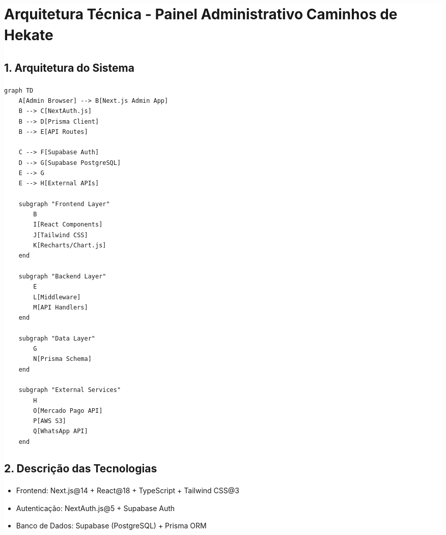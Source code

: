 # Arquitetura Técnica - Painel Administrativo Caminhos de Hekate

## 1. Arquitetura do Sistema

```mermaid
graph TD
    A[Admin Browser] --> B[Next.js Admin App]
    B --> C[NextAuth.js]
    B --> D[Prisma Client]
    B --> E[API Routes]
    
    C --> F[Supabase Auth]
    D --> G[Supabase PostgreSQL]
    E --> G
    E --> H[External APIs]
    
    subgraph "Frontend Layer"
        B
        I[React Components]
        J[Tailwind CSS]
        K[Recharts/Chart.js]
    end
    
    subgraph "Backend Layer"
        E
        L[Middleware]
        M[API Handlers]
    end
    
    subgraph "Data Layer"
        G
        N[Prisma Schema]
    end
    
    subgraph "External Services"
        H
        O[Mercado Pago API]
        P[AWS S3]
        Q[WhatsApp API]
    end
```

## 2. Descrição das Tecnologias

* Frontend: Next.js\@14 + React\@18 + TypeScript + Tailwind CSS\@3

* Autenticação: NextAuth.js\@5 + Supabase Auth

* Banco de Dados: Supabase (PostgreSQL) + Prisma ORM
